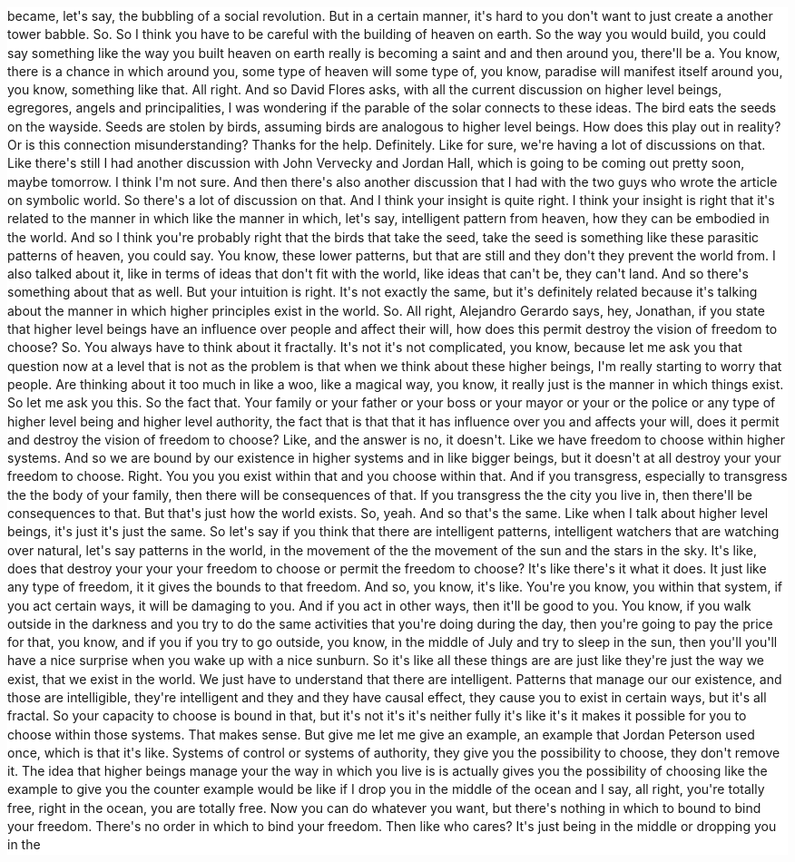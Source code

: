 became, let's say, the bubbling of a social revolution. But in a certain manner, it's hard to you don't want to just create a another tower babble. So. So I think you have to be careful with the building of heaven on earth. So the way you would build, you could say something like the way you built heaven on earth really is becoming a saint and and then around you, there'll be a. You know, there is a chance in which around you, some type of heaven will some type of, you know, paradise will manifest itself around you, you know, something like that. All right. And so David Flores asks, with all the current discussion on higher level beings, egregores, angels and principalities, I was wondering if the parable of the solar connects to these ideas. The bird eats the seeds on the wayside. Seeds are stolen by birds, assuming birds are analogous to higher level beings. How does this play out in reality? Or is this connection misunderstanding? Thanks for the help. Definitely. Like for sure, we're having a lot of discussions on that. Like there's still I had another discussion with John Vervecky and Jordan Hall, which is going to be coming out pretty soon, maybe tomorrow. I think I'm not sure. And then there's also another discussion that I had with the two guys who wrote the article on symbolic world. So there's a lot of discussion on that. And I think your insight is quite right. I think your insight is right that it's related to the manner in which like the manner in which, let's say, intelligent pattern from heaven, how they can be embodied in the world. And so I think you're probably right that the birds that take the seed, take the seed is something like these parasitic patterns of heaven, you could say. You know, these lower patterns, but that are still and they don't they prevent the world from. I also talked about it, like in terms of ideas that don't fit with the world, like ideas that can't be, they can't land. And so there's something about that as well. But your intuition is right. It's not exactly the same, but it's definitely related because it's talking about the manner in which higher principles exist in the world. So. All right, Alejandro Gerardo says, hey, Jonathan, if you state that higher level beings have an influence over people and affect their will, how does this permit destroy the vision of freedom to choose? So. You always have to think about it fractally. It's not it's not complicated, you know, because let me ask you that question now at a level that is not as the problem is that when we think about these higher beings, I'm really starting to worry that people. Are thinking about it too much in like a woo, like a magical way, you know, it really just is the manner in which things exist. So let me ask you this. So the fact that. Your family or your father or your boss or your mayor or your or the police or any type of higher level being and higher level authority, the fact that is that that it has influence over you and affects your will, does it permit and destroy the vision of freedom to choose? Like, and the answer is no, it doesn't. Like we have freedom to choose within higher systems. And so we are bound by our existence in higher systems and in like bigger beings, but it doesn't at all destroy your your freedom to choose. Right. You you you exist within that and you choose within that. And if you transgress, especially to transgress the the body of your family, then there will be consequences of that. If you transgress the the city you live in, then there'll be consequences to that. But that's just how the world exists. So, yeah. And so that's the same. Like when I talk about higher level beings, it's just it's just the same. So let's say if you think that there are intelligent patterns, intelligent watchers that are watching over natural, let's say patterns in the world, in the movement of the the movement of the sun and the stars in the sky. It's like, does that destroy your your your freedom to choose or permit the freedom to choose? It's like there's it what it does. It just like any type of freedom, it it gives the bounds to that freedom. And so, you know, it's like. You're you know, you within that system, if you act certain ways, it will be damaging to you. And if you act in other ways, then it'll be good to you. You know, if you walk outside in the darkness and you try to do the same activities that you're doing during the day, then you're going to pay the price for that, you know, and if you if you try to go outside, you know, in the middle of July and try to sleep in the sun, then you'll you'll have a nice surprise when you wake up with a nice sunburn. So it's like all these things are are just like they're just the way we exist, that we exist in the world. We just have to understand that there are intelligent. Patterns that manage our our existence, and those are intelligible, they're intelligent and they and they have causal effect, they cause you to exist in certain ways, but it's all fractal. So your capacity to choose is bound in that, but it's not it's it's neither fully it's like it's it makes it possible for you to choose within those systems. That makes sense. But give me let me give an example, an example that Jordan Peterson used once, which is that it's like. Systems of control or systems of authority, they give you the possibility to choose, they don't remove it. The idea that higher beings manage your the way in which you live is is actually gives you the possibility of choosing like the example to give you the counter example would be like if I drop you in the middle of the ocean and I say, all right, you're totally free, right in the ocean, you are totally free. Now you can do whatever you want, but there's nothing in which to bound to bind your freedom. There's no order in which to bind your freedom. Then like who cares? It's just being in the middle or dropping you in the